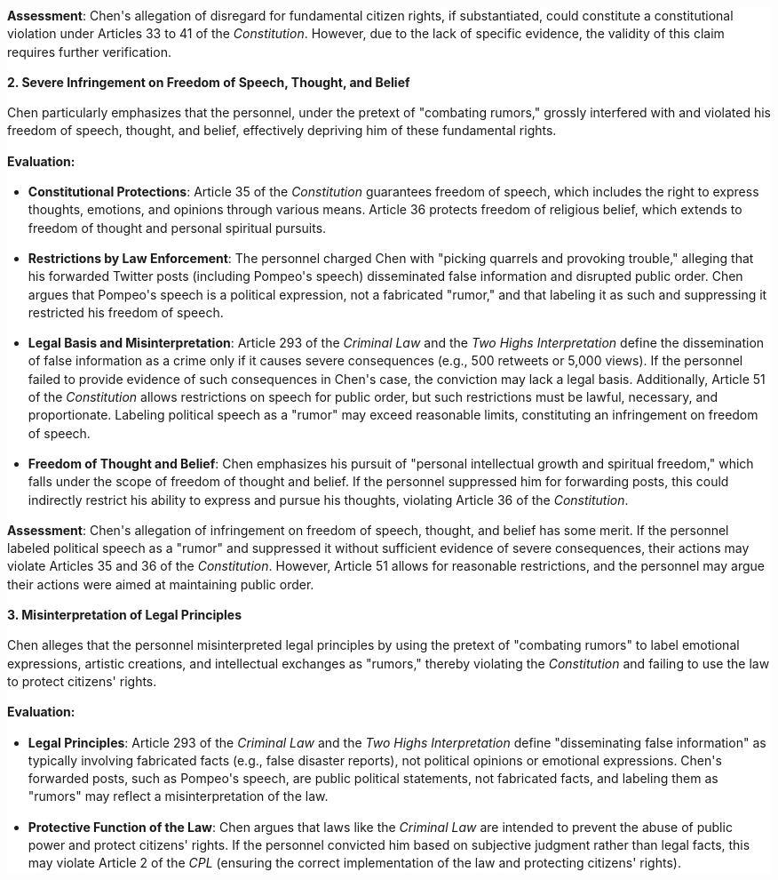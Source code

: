 **Assessment**: Chen's allegation of disregard for fundamental citizen rights, if substantiated, could constitute a constitutional violation under Articles 33 to 41 of the *Constitution*. However, due to the lack of specific evidence, the validity of this claim requires further verification.

**2. Severe Infringement on Freedom of Speech, Thought, and Belief**

Chen particularly emphasizes that the personnel, under the pretext of \"combating rumors,\" grossly interfered with and violated his freedom of speech, thought, and belief, effectively depriving him of these fundamental rights.

**Evaluation:**

- **Constitutional Protections**: Article 35 of the *Constitution* guarantees freedom of speech, which includes the right to express thoughts, emotions, and opinions through various means. Article 36 protects freedom of religious belief, which extends to freedom of thought and personal spiritual pursuits.

- **Restrictions by Law Enforcement**: The personnel charged Chen with \"picking quarrels and provoking trouble,\" alleging that his forwarded Twitter posts (including Pompeo's speech) disseminated false information and disrupted public order. Chen argues that Pompeo's speech is a political expression, not a fabricated \"rumor,\" and that labeling it as such and suppressing it restricted his freedom of speech.

- **Legal Basis and Misinterpretation**: Article 293 of the *Criminal Law* and the *Two Highs Interpretation* define the dissemination of false information as a crime only if it causes severe consequences (e.g., 500 retweets or 5,000 views). If the personnel failed to provide evidence of such consequences in Chen's case, the conviction may lack a legal basis. Additionally, Article 51 of the *Constitution* allows restrictions on speech for public order, but such restrictions must be lawful, necessary, and proportionate. Labeling political speech as a \"rumor\" may exceed reasonable limits, constituting an infringement on freedom of speech.

- **Freedom of Thought and Belief**: Chen emphasizes his pursuit of \"personal intellectual growth and spiritual freedom,\" which falls under the scope of freedom of thought and belief. If the personnel suppressed him for forwarding posts, this could indirectly restrict his ability to express and pursue his thoughts, violating Article 36 of the *Constitution*.

**Assessment**: Chen's allegation of infringement on freedom of speech, thought, and belief has some merit. If the personnel labeled political speech as a \"rumor\" and suppressed it without sufficient evidence of severe consequences, their actions may violate Articles 35 and 36 of the *Constitution*. However, Article 51 allows for reasonable restrictions, and the personnel may argue their actions were aimed at maintaining public order.

**3. Misinterpretation of Legal Principles**

Chen alleges that the personnel misinterpreted legal principles by using the pretext of \"combating rumors\" to label emotional expressions, artistic creations, and intellectual exchanges as \"rumors,\" thereby violating the *Constitution* and failing to use the law to protect citizens' rights.

**Evaluation:**

- **Legal Principles**: Article 293 of the *Criminal Law* and the *Two Highs Interpretation* define \"disseminating false information\" as typically involving fabricated facts (e.g., false disaster reports), not political opinions or emotional expressions. Chen's forwarded posts, such as Pompeo's speech, are public political statements, not fabricated facts, and labeling them as \"rumors\" may reflect a misinterpretation of the law.

- **Protective Function of the Law**: Chen argues that laws like the *Criminal Law* are intended to prevent the abuse of public power and protect citizens' rights. If the personnel convicted him based on subjective judgment rather than legal facts, this may violate Article 2 of the *CPL* (ensuring the correct implementation of the law and protecting citizens' rights).
